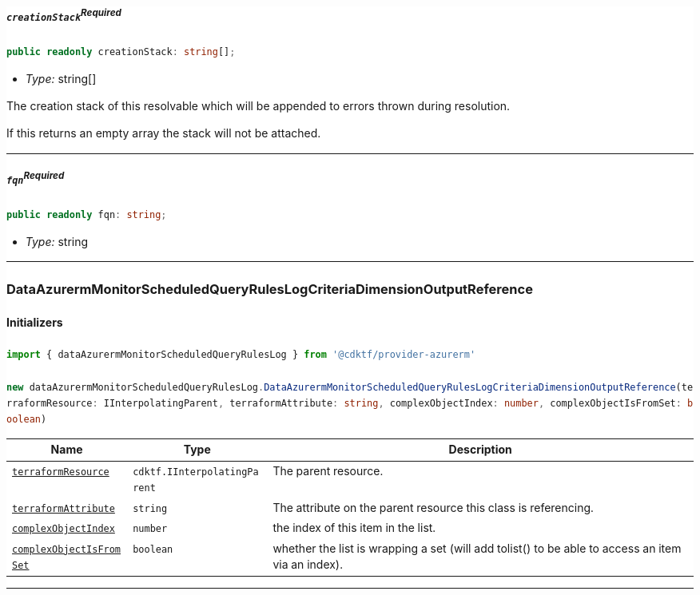 
##### `creationStack`<sup>Required</sup> <a name="creationStack" id="@cdktf/provider-azurerm.dataAzurermMonitorScheduledQueryRulesLog.DataAzurermMonitorScheduledQueryRulesLogCriteriaDimensionList.property.creationStack"></a>

```typescript
public readonly creationStack: string[];
```

- *Type:* string[]

The creation stack of this resolvable which will be appended to errors thrown during resolution.

If this returns an empty array the stack will not be attached.

---

##### `fqn`<sup>Required</sup> <a name="fqn" id="@cdktf/provider-azurerm.dataAzurermMonitorScheduledQueryRulesLog.DataAzurermMonitorScheduledQueryRulesLogCriteriaDimensionList.property.fqn"></a>

```typescript
public readonly fqn: string;
```

- *Type:* string

---


### DataAzurermMonitorScheduledQueryRulesLogCriteriaDimensionOutputReference <a name="DataAzurermMonitorScheduledQueryRulesLogCriteriaDimensionOutputReference" id="@cdktf/provider-azurerm.dataAzurermMonitorScheduledQueryRulesLog.DataAzurermMonitorScheduledQueryRulesLogCriteriaDimensionOutputReference"></a>

#### Initializers <a name="Initializers" id="@cdktf/provider-azurerm.dataAzurermMonitorScheduledQueryRulesLog.DataAzurermMonitorScheduledQueryRulesLogCriteriaDimensionOutputReference.Initializer"></a>

```typescript
import { dataAzurermMonitorScheduledQueryRulesLog } from '@cdktf/provider-azurerm'

new dataAzurermMonitorScheduledQueryRulesLog.DataAzurermMonitorScheduledQueryRulesLogCriteriaDimensionOutputReference(terraformResource: IInterpolatingParent, terraformAttribute: string, complexObjectIndex: number, complexObjectIsFromSet: boolean)
```

| **Name** | **Type** | **Description** |
| --- | --- | --- |
| <code><a href="#@cdktf/provider-azurerm.dataAzurermMonitorScheduledQueryRulesLog.DataAzurermMonitorScheduledQueryRulesLogCriteriaDimensionOutputReference.Initializer.parameter.terraformResource">terraformResource</a></code> | <code>cdktf.IInterpolatingParent</code> | The parent resource. |
| <code><a href="#@cdktf/provider-azurerm.dataAzurermMonitorScheduledQueryRulesLog.DataAzurermMonitorScheduledQueryRulesLogCriteriaDimensionOutputReference.Initializer.parameter.terraformAttribute">terraformAttribute</a></code> | <code>string</code> | The attribute on the parent resource this class is referencing. |
| <code><a href="#@cdktf/provider-azurerm.dataAzurermMonitorScheduledQueryRulesLog.DataAzurermMonitorScheduledQueryRulesLogCriteriaDimensionOutputReference.Initializer.parameter.complexObjectIndex">complexObjectIndex</a></code> | <code>number</code> | the index of this item in the list. |
| <code><a href="#@cdktf/provider-azurerm.dataAzurermMonitorScheduledQueryRulesLog.DataAzurermMonitorScheduledQueryRulesLogCriteriaDimensionOutputReference.Initializer.parameter.complexObjectIsFromSet">complexObjectIsFromSet</a></code> | <code>boolean</code> | whether the list is wrapping a set (will add tolist() to be able to access an item via an index). |

---